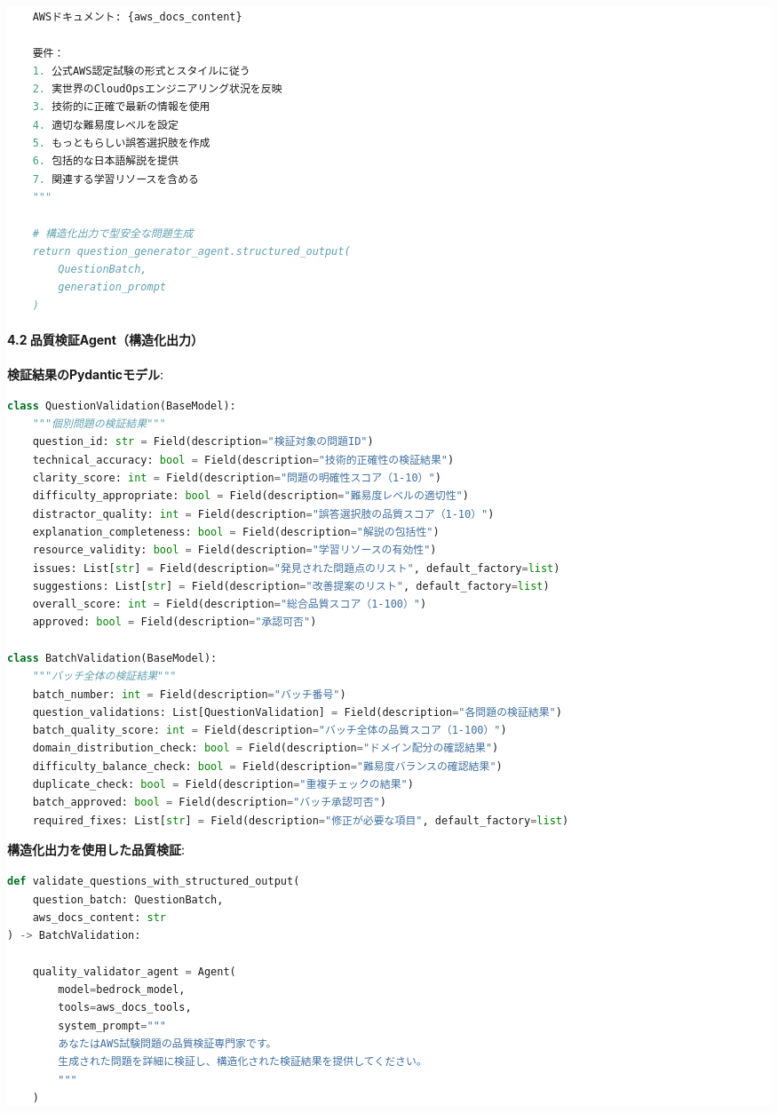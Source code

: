 ```python
    AWSドキュメント: {aws_docs_content}
    
    要件：
    1. 公式AWS認定試験の形式とスタイルに従う
    2. 実世界のCloudOpsエンジニアリング状況を反映
    3. 技術的に正確で最新の情報を使用
    4. 適切な難易度レベルを設定
    5. もっともらしい誤答選択肢を作成
    6. 包括的な日本語解説を提供
    7. 関連する学習リソースを含める
    """
    
    # 構造化出力で型安全な問題生成
    return question_generator_agent.structured_output(
        QuestionBatch,
        generation_prompt
    )
```

#### 4.2 品質検証Agent（構造化出力）

**検証結果のPydanticモデル**:
```python
class QuestionValidation(BaseModel):
    """個別問題の検証結果"""
    question_id: str = Field(description="検証対象の問題ID")
    technical_accuracy: bool = Field(description="技術的正確性の検証結果")
    clarity_score: int = Field(description="問題の明確性スコア（1-10）")
    difficulty_appropriate: bool = Field(description="難易度レベルの適切性")
    distractor_quality: int = Field(description="誤答選択肢の品質スコア（1-10）")
    explanation_completeness: bool = Field(description="解説の包括性")
    resource_validity: bool = Field(description="学習リソースの有効性")
    issues: List[str] = Field(description="発見された問題点のリスト", default_factory=list)
    suggestions: List[str] = Field(description="改善提案のリスト", default_factory=list)
    overall_score: int = Field(description="総合品質スコア（1-100）")
    approved: bool = Field(description="承認可否")

class BatchValidation(BaseModel):
    """バッチ全体の検証結果"""
    batch_number: int = Field(description="バッチ番号")
    question_validations: List[QuestionValidation] = Field(description="各問題の検証結果")
    batch_quality_score: int = Field(description="バッチ全体の品質スコア（1-100）")
    domain_distribution_check: bool = Field(description="ドメイン配分の確認結果")
    difficulty_balance_check: bool = Field(description="難易度バランスの確認結果")
    duplicate_check: bool = Field(description="重複チェックの結果")
    batch_approved: bool = Field(description="バッチ承認可否")
    required_fixes: List[str] = Field(description="修正が必要な項目", default_factory=list)
```

**構造化出力を使用した品質検証**:
```python
def validate_questions_with_structured_output(
    question_batch: QuestionBatch,
    aws_docs_content: str
) -> BatchValidation:
    
    quality_validator_agent = Agent(
        model=bedrock_model,
        tools=aws_docs_tools,
        system_prompt="""
        あなたはAWS試験問題の品質検証専門家です。
        生成された問題を詳細に検証し、構造化された検証結果を提供してください。
        """
    )
```